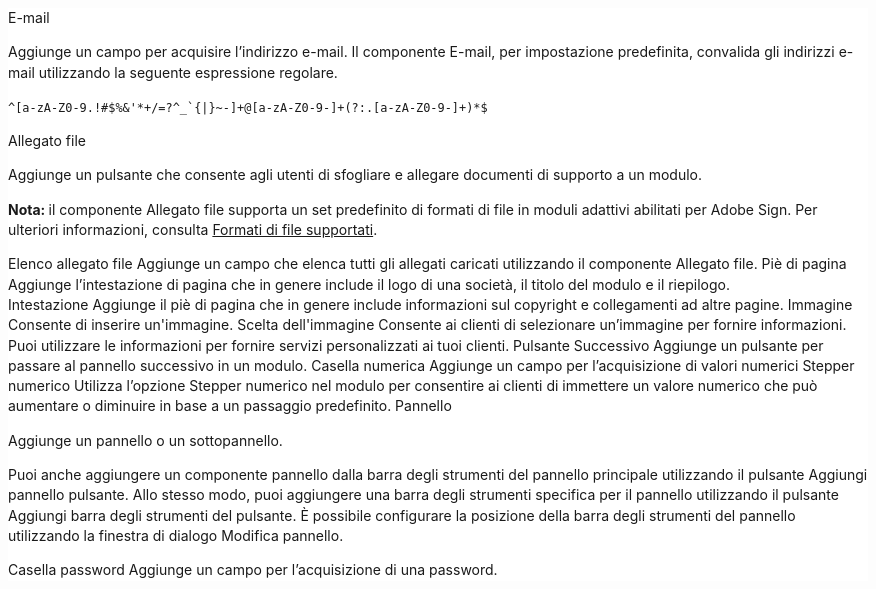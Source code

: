    <td>E-mail</td>
   <td><p>Aggiunge un campo per acquisire l’indirizzo e-mail. Il componente E-mail, per impostazione predefinita, convalida gli indirizzi e-mail utilizzando la seguente espressione regolare.</p> <p><code>^[a-zA-Z0-9.!#$%&amp;'*+/=?^_`{|}~-]+@[a-zA-Z0-9-]+(?:.[a-zA-Z0-9-]+)*$</code></p> </td>
  </tr>
  <tr>
   <td>Allegato file</td>
   <td><p>Aggiunge un pulsante che consente agli utenti di sfogliare e allegare documenti di supporto a un modulo.</p> <p><strong>Nota: </strong>il componente Allegato file supporta un set predefinito di formati di file in moduli adattivi abilitati per Adobe Sign. Per ulteriori informazioni, consulta <a href="https://helpx.adobe.com/it/document-cloud/help/supported-file-formats-fill-sign.html#main-pars_text">Formati di file supportati</a>.</p> </td>
  </tr>
  <tr>
   <td>Elenco allegato file</td>
   <td>Aggiunge un campo che elenca tutti gli allegati caricati utilizzando il componente Allegato file.</td>
  </tr>
  <tr>
   <td>Piè di pagina<br /> </td>
   <td>Aggiunge l’intestazione di pagina che in genere include il logo di una società, il titolo del modulo e il riepilogo.<br /> </td>
  </tr>
  <tr>
   <td>Intestazione</td>
   <td>Aggiunge il piè di pagina che in genere include informazioni sul copyright e collegamenti ad altre pagine. </td>
  </tr>
  <tr>
   <td>Immagine</td>
   <td>Consente di inserire un'immagine.</td>
  </tr>
  <tr>
   <td>Scelta dell'immagine</td>
   <td>Consente ai clienti di selezionare un’immagine per fornire informazioni. Puoi utilizzare le informazioni per fornire servizi personalizzati ai tuoi clienti.</td>
  </tr>
  <tr>
   <td>Pulsante Successivo</td>
   <td>Aggiunge un pulsante per passare al pannello successivo in un modulo.</td>
  </tr>
  <tr>
   <td>Casella numerica</td>
   <td>Aggiunge un campo per l’acquisizione di valori numerici</td>
  </tr>
  <tr>
   <td>Stepper numerico</td>
   <td>Utilizza l’opzione Stepper numerico nel modulo per consentire ai clienti di immettere un valore numerico che può aumentare o diminuire in base a un passaggio predefinito.</td>
  </tr>
  <tr>
   <td>Pannello</td>
   <td><p>Aggiunge un pannello o un sottopannello.</p> <p>Puoi anche aggiungere un componente pannello dalla barra degli strumenti del pannello principale utilizzando il pulsante <span class="uicontrol">Aggiungi pannello</code>  pulsante. Allo stesso modo, puoi aggiungere una barra degli strumenti specifica per il pannello utilizzando il pulsante <span class="uicontrol">Aggiungi barra degli strumenti del</code> pulsante. È possibile configurare la posizione della barra degli strumenti del pannello utilizzando la finestra di dialogo Modifica pannello.</p> </td>
  </tr>
  <tr>
   <td>Casella password</td>
   <td>Aggiunge un campo per l’acquisizione di una password.</td>
  </tr>
  <tr>